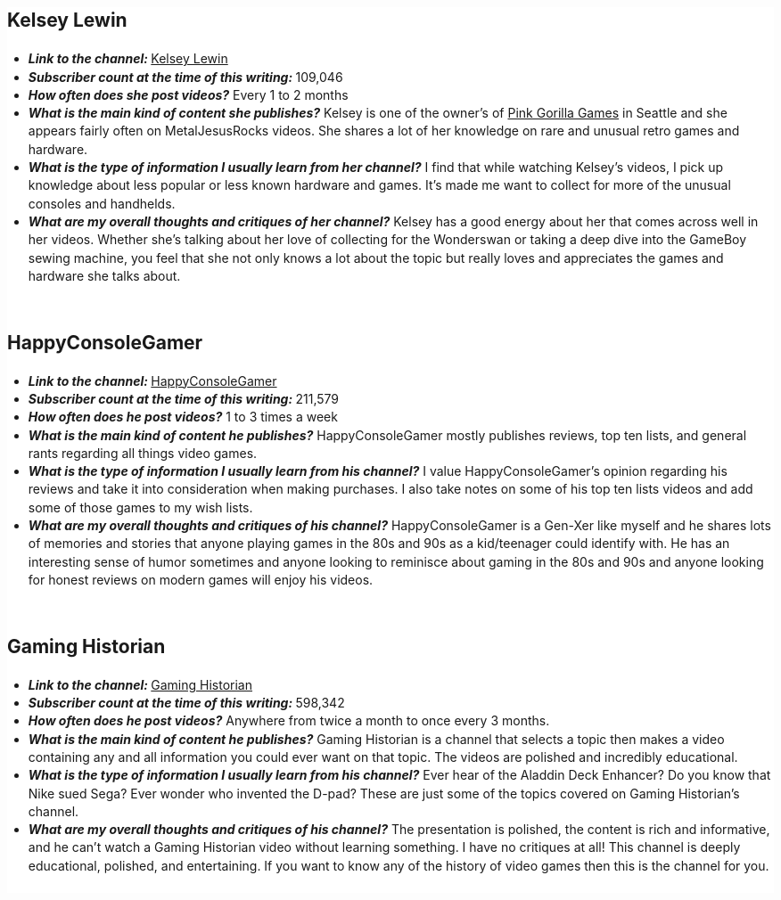 ## Kelsey Lewin

- <b><em>Link to the channel: </em></b><a href="https://www.youtube.com/channel/UCVfhjBPhPY41aHm4DAR4M6Q" target="_blank" rel="external">Kelsey Lewin</a>
- <b><em>Subscriber count at the time of this writing: </em></b> 109,046
- <b><em>How often does she post videos?</em></b> Every 1 to 2 months
- <b><em>What is the main kind of content she publishes?</em></b> Kelsey is one of the owner’s of <a href="http://www.pinkgorillagames.com/“ target=”_blank" rel="external noopener">Pink Gorilla Games</a> in Seattle and she appears fairly often on MetalJesusRocks videos. She shares a lot of her knowledge on rare and unusual retro games and hardware.
- <b><em>What is the type of information I usually learn from her channel?</em></b> I find that while watching Kelsey’s videos, I pick up knowledge about less popular or less known hardware and games. It’s made me want to collect for more of the unusual consoles and handhelds.
- <b><em>What are my overall thoughts and critiques of her channel?</em></b> Kelsey has a good energy about her that comes across well in her videos. Whether she’s talking about her love of collecting for the Wonderswan or taking a deep dive into the GameBoy sewing machine, you feel that she not only knows a lot about the topic but really loves and appreciates the games and hardware she talks about.
<br><br>

## HappyConsoleGamer

- <b><em>Link to the channel: </em></b><a href="https://www.youtube.com/user/HappyConsoleGamer" target="_blank" rel="external">HappyConsoleGamer</a>
- <b><em>Subscriber count at the time of this writing: </em></b> 211,579
- <b><em>How often does he post videos?</em></b> 1 to 3 times a week
- <b><em>What is the main kind of content he publishes?</em></b> HappyConsoleGamer mostly publishes reviews, top ten lists, and general rants regarding all things video games.
- <b><em>What is the type of information I usually learn from his channel?</em></b> I value HappyConsoleGamer’s opinion regarding his reviews and take it into consideration when making purchases. I also take notes on some of his top ten lists videos and add some of those games to my wish lists.
- <b><em>What are my overall thoughts and critiques of his channel?</em></b> HappyConsoleGamer is a Gen-Xer like myself and he shares lots of memories and stories that anyone playing games in the 80s and 90s as a kid/teenager could identify with. He has an interesting sense of humor sometimes and anyone looking to reminisce about gaming in the 80s and 90s and anyone looking for honest reviews on modern games will enjoy his videos.
<br><br>

## Gaming Historian

- <b><em>Link to the channel: </em></b><a href="https://www.youtube.com/user/mcfrosticles" target="_blank" rel="external">Gaming Historian</a>
- <b><em>Subscriber count at the time of this writing: </em></b> 598,342
- <b><em>How often does he post videos?</em></b> Anywhere from twice a month to once every 3 months.
- <b><em>What is the main kind of content he publishes?</em></b> Gaming Historian is a channel that selects a topic then makes a video containing any and all information you could ever want on that topic. The videos are polished and incredibly educational.
- <b><em>What is the type of information I usually learn from his channel?</em></b> Ever hear of the Aladdin Deck Enhancer? Do you know that Nike sued Sega? Ever wonder who invented the D-pad? These are just some of the topics covered on Gaming Historian’s channel.
- <b><em>What are my overall thoughts and critiques of his channel?</em></b> The presentation is polished, the content is rich and informative, and he can’t watch a Gaming Historian video without learning something. I have no critiques at all! This channel is deeply educational, polished, and entertaining. If you want to know any of the history of video games then this is the channel for you.
<br><br>

